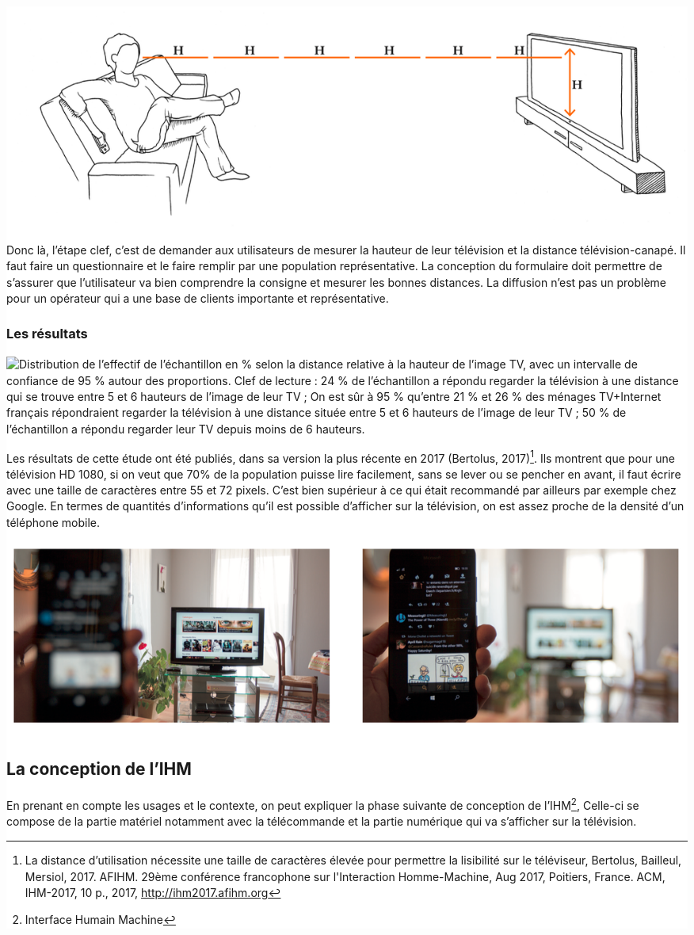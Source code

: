 ![](images/Distance.png "Distance entre la position privilégiée et la la télévision en fonction de la hauteur de celle-ci.")

Donc là, l’étape clef, c’est de demander aux utilisateurs de mesurer la hauteur de leur télévision et la distance télévision-canapé. Il faut faire un questionnaire et le faire remplir par une population représentative. La conception du formulaire doit permettre de s’assurer que l’utilisateur va bien comprendre la consigne et mesurer les bonnes distances. La diffusion n’est pas un problème pour un opérateur qui a une base de clients importante et représentative.

### Les résultats

![Distribution de l’effectif de l’échantillon en % selon la distance relative à la hauteur de l’image TV, avec un intervalle de confiance de 95 % autour des proportions. Clef de lecture : 24 % de l’échantillon a répondu regarder la télévision à une distance qui se trouve entre 5 et 6 hauteurs de l’image de leur TV ; On est sûr à 95 % qu’entre 21 % et 26 % des ménages TV+Internet français répondraient regarder la télévision à une distance située entre 5 et 6 hauteurs de l’image de leur TV ; 50 % de l’échantillon a répondu regarder leur TV depuis moins de 6 hauteurs.](images/Effectifs.png "Distribution de l’effectif de l’échantillon en % selon la distance relative à la hauteur de l’image TV.")

Les résultats de cette étude ont été publiés, dans sa version la plus récente en 2017 (Bertolus, 2017)[^1]. Ils montrent que pour une télévision HD 1080, si on veut que 70% de la population puisse lire facilement, sans se lever ou se pencher en avant, il faut écrire avec une taille de caractères entre 55 et 72 pixels. C’est bien supérieur à ce qui était recommandé par ailleurs par exemple chez Google. En termes de quantités d’informations qu’il est possible d’afficher sur la télévision, on est assez proche de la densité d’un téléphone mobile.

![](images/mobile-tv.png "Comparaison de la densité d'information sur la télévision et sur un téléplone mobile.")


## La conception de l’IHM
En prenant en compte les usages et le contexte, on peut expliquer la phase suivante de conception de l’IHM[^2], Celle-ci se compose de la partie matériel notamment avec la télécommande et la partie numérique qui va s’afficher sur la télévision.


[^1]:	La distance d’utilisation nécessite une taille de caractères élevée pour permettre la lisibilité sur le téléviseur, Bertolus, Bailleul, Mersiol, 2017. AFIHM. 29ème conférence francophone sur l'Interaction Homme-Machine, Aug 2017, Poitiers, France. ACM, IHM-2017, 10 p., 2017, http://ihm2017.afihm.org
[^2]:	Interface Humain Machine
[^3]:	Vidéo à la Demande